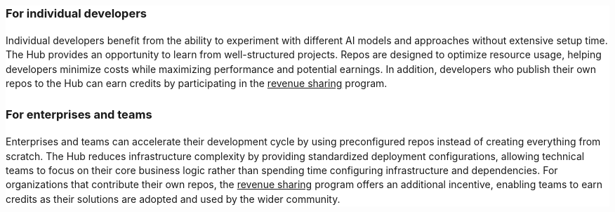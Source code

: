 ### For individual developers

Individual developers benefit from the ability to experiment with different AI models and approaches without extensive setup time. The Hub provides an opportunity to learn from well-structured projects. Repos are designed to optimize resource usage, helping developers minimize costs while maximizing performance and potential earnings. In addition, developers who publish their own repos to the Hub can earn credits by participating in the [revenue sharing](/hub/publishing-guide#revenue-sharing) program.

### For enterprises and teams

Enterprises and teams can accelerate their development cycle by using preconfigured repos instead of creating everything from scratch. The Hub reduces infrastructure complexity by providing standardized deployment configurations, allowing technical teams to focus on their core business logic rather than spending time configuring infrastructure and dependencies. For organizations that contribute their own repos, the [revenue sharing](/hub/publishing-guide#revenue-sharing) program offers an additional incentive, enabling teams to earn credits as their solutions are adopted and used by the wider community.
